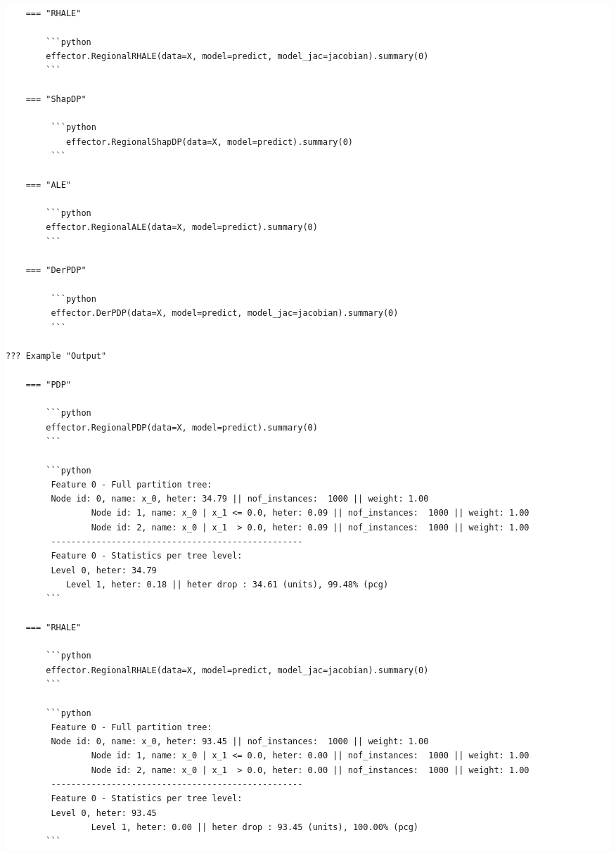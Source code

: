         === "RHALE"

            ```python
            effector.RegionalRHALE(data=X, model=predict, model_jac=jacobian).summary(0)
            ```

        === "ShapDP"

             ```python
                effector.RegionalShapDP(data=X, model=predict).summary(0)
             ```

        === "ALE"

            ```python
            effector.RegionalALE(data=X, model=predict).summary(0)
            ```

        === "DerPDP"

             ```python
             effector.DerPDP(data=X, model=predict, model_jac=jacobian).summary(0)
             ```

    ??? Example "Output"

        === "PDP"
            
            ```python
            effector.RegionalPDP(data=X, model=predict).summary(0)
            ```
        
            ```python
             Feature 0 - Full partition tree:
             Node id: 0, name: x_0, heter: 34.79 || nof_instances:  1000 || weight: 1.00
                     Node id: 1, name: x_0 | x_1 <= 0.0, heter: 0.09 || nof_instances:  1000 || weight: 1.00
                     Node id: 2, name: x_0 | x_1  > 0.0, heter: 0.09 || nof_instances:  1000 || weight: 1.00
             --------------------------------------------------
             Feature 0 - Statistics per tree level:
             Level 0, heter: 34.79
                Level 1, heter: 0.18 || heter drop : 34.61 (units), 99.48% (pcg)
            ```
        
        === "RHALE"
        
            ```python
            effector.RegionalRHALE(data=X, model=predict, model_jac=jacobian).summary(0)
            ```
        
            ```python
             Feature 0 - Full partition tree:
             Node id: 0, name: x_0, heter: 93.45 || nof_instances:  1000 || weight: 1.00
                     Node id: 1, name: x_0 | x_1 <= 0.0, heter: 0.00 || nof_instances:  1000 || weight: 1.00
                     Node id: 2, name: x_0 | x_1  > 0.0, heter: 0.00 || nof_instances:  1000 || weight: 1.00
             --------------------------------------------------
             Feature 0 - Statistics per tree level:
             Level 0, heter: 93.45
                     Level 1, heter: 0.00 || heter drop : 93.45 (units), 100.00% (pcg)
            ```
